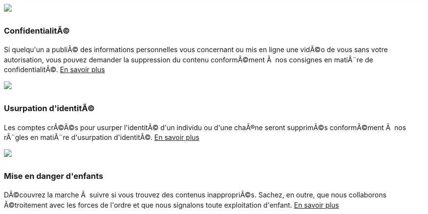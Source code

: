 







![](/yt/about/media/svgs/icons/policies/privacy-icon.svg)



### ConfidentialitÃ©




 Si quelqu'un a publiÃ© des informations personnelles vous concernant ou mis en ligne une vidÃ©o de vous sans votre autorisation, vous pouvez demander la suppression du contenu conformÃ©ment Ã  nos consignes en matiÃ¨re de confidentialitÃ©.
 [En savoir plus](https://support.google.com/youtube/answer/2801895?hl=fr) 









![](/yt/about/media/svgs/icons/policies/impersonation.svg)



### Usurpation d'identitÃ©




 Les comptes crÃ©Ã©s pour usurper l'identitÃ© d'un individu ou d'une chaÃ®ne seront supprimÃ©s conformÃ©ment Ã  nos rÃ¨gles en matiÃ¨re d'usurpation d'identitÃ©.
 [En savoir plus](https://support.google.com/youtube/answer/2801947?hl=fr) 









![](/yt/about/media/svgs/icons/policies/child-endangerment-icon.svg)



### Mise en danger d'enfants




 DÃ©couvrez la marche Ã  suivre si vous trouvez des contenus inappropriÃ©s. Sachez, en outre, que nous collaborons Ã©troitement avec les forces de l'ordre et que nous signalons toute exploitation d'enfant.
 [En savoir plus](https://support.google.com/youtube/answer/2801999?hl=fr) 






